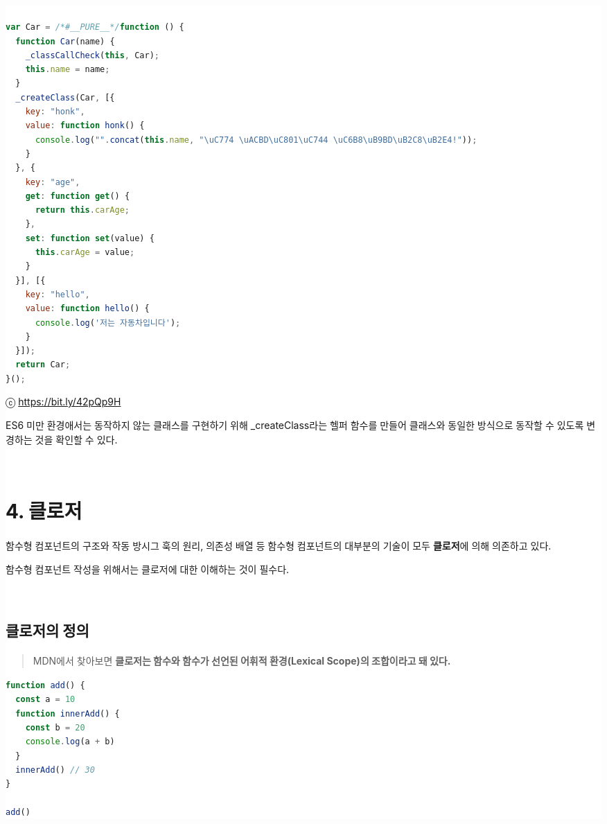 ```js

var Car = /*#__PURE__*/function () {
  function Car(name) {
    _classCallCheck(this, Car);
    this.name = name;
  }
  _createClass(Car, [{
    key: "honk",
    value: function honk() {
      console.log("".concat(this.name, "\uC774 \uACBD\uC801\uC744 \uC6B8\uB9BD\uB2C8\uB2E4!"));
    }
  }, {
    key: "age",
    get: function get() {
      return this.carAge;
    },
    set: function set(value) {
      this.carAge = value;
    }
  }], [{
    key: "hello",
    value: function hello() {
      console.log('저는 자동차입니다');
    }
  }]);
  return Car;
}();
```
ⓒ https://bit.ly/42pQp9H

ES6 미만 환경애서는 동작하지 않는 클래스를 구현하기 위해 _createClass라는 헬퍼 함수를 만들어 클래스와 동일한 방식으로 동작할 수 있도록 변경하는 것을 확인할 수 있다.

<br>

# 4. 클로저

함수형 컴포넌트의 구조와 작동 방시그 훅의 원리, 의존성 배열 등 함수형 컴포넌트의 대부분의 기술이 모두 **클로저**에 의해 의존하고 있다.

함수형 컴포넌트 작성을 위해서는 클로저에 대한 이해하는 것이 필수다.

<br>

## **클로저의 정의**

> MDN에서 찾아보면 **클로저는 함수와 함수가 선언된 어휘적 환경(Lexical Scope)의 조합이라고 돼 있다.**

```js
function add() {
  const a = 10
  function innerAdd() {
    const b = 20
    console.log(a + b)
  }
  innerAdd() // 30
}

add()
```
